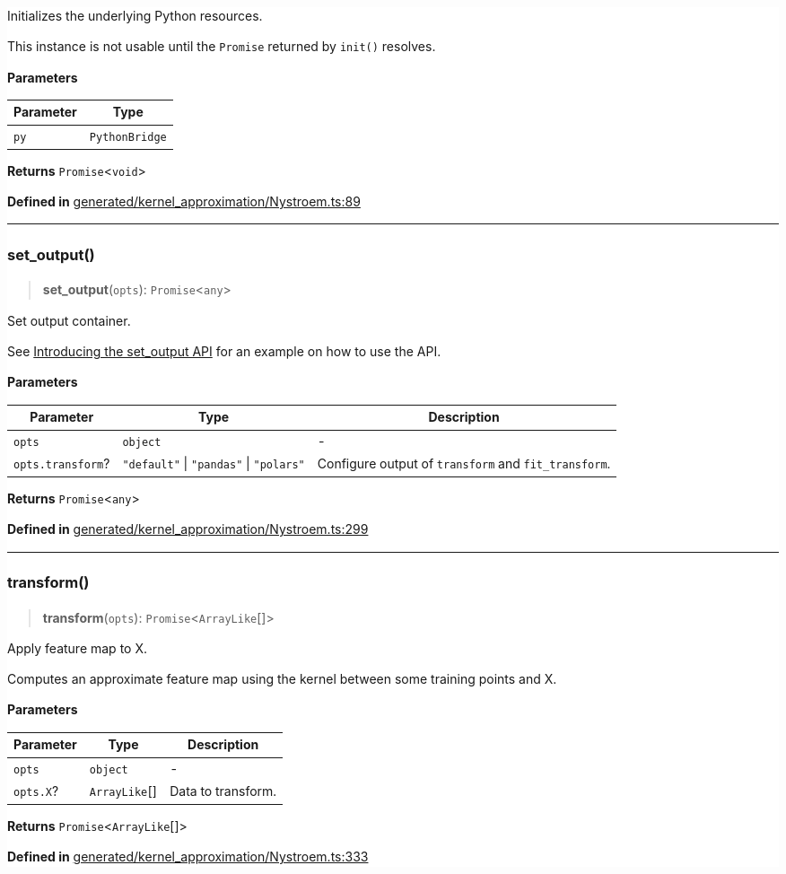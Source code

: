 Initializes the underlying Python resources.

This instance is not usable until the `Promise` returned by `init()` resolves.

**Parameters**

| Parameter | Type |
| ------ | ------ |
| `py` | `PythonBridge` |

**Returns** `Promise`\<`void`\>

**Defined in** [generated/kernel\_approximation/Nystroem.ts:89](https://github.com/transitive-bullshit/scikit-learn-ts/blob/bab9a6d8b9738b16b8b9ba0b3f7cea1495d968d8/packages/sklearn/src/generated/kernel_approximation/Nystroem.ts#L89)

***

### set\_output()

> **set\_output**(`opts`): `Promise`\<`any`\>

Set output container.

See [Introducing the set_output API](https://scikit-learn.org/stable/modules/generated/../../auto_examples/miscellaneous/plot_set_output.html#sphx-glr-auto-examples-miscellaneous-plot-set-output-py) for an example on how to use the API.

**Parameters**

| Parameter | Type | Description |
| ------ | ------ | ------ |
| `opts` | `object` | - |
| `opts.transform`? | `"default"` \| `"pandas"` \| `"polars"` | Configure output of `transform` and `fit_transform`. |

**Returns** `Promise`\<`any`\>

**Defined in** [generated/kernel\_approximation/Nystroem.ts:299](https://github.com/transitive-bullshit/scikit-learn-ts/blob/bab9a6d8b9738b16b8b9ba0b3f7cea1495d968d8/packages/sklearn/src/generated/kernel_approximation/Nystroem.ts#L299)

***

### transform()

> **transform**(`opts`): `Promise`\<`ArrayLike`[]\>

Apply feature map to X.

Computes an approximate feature map using the kernel between some training points and X.

**Parameters**

| Parameter | Type | Description |
| ------ | ------ | ------ |
| `opts` | `object` | - |
| `opts.X`? | `ArrayLike`[] | Data to transform. |

**Returns** `Promise`\<`ArrayLike`[]\>

**Defined in** [generated/kernel\_approximation/Nystroem.ts:333](https://github.com/transitive-bullshit/scikit-learn-ts/blob/bab9a6d8b9738b16b8b9ba0b3f7cea1495d968d8/packages/sklearn/src/generated/kernel_approximation/Nystroem.ts#L333)
